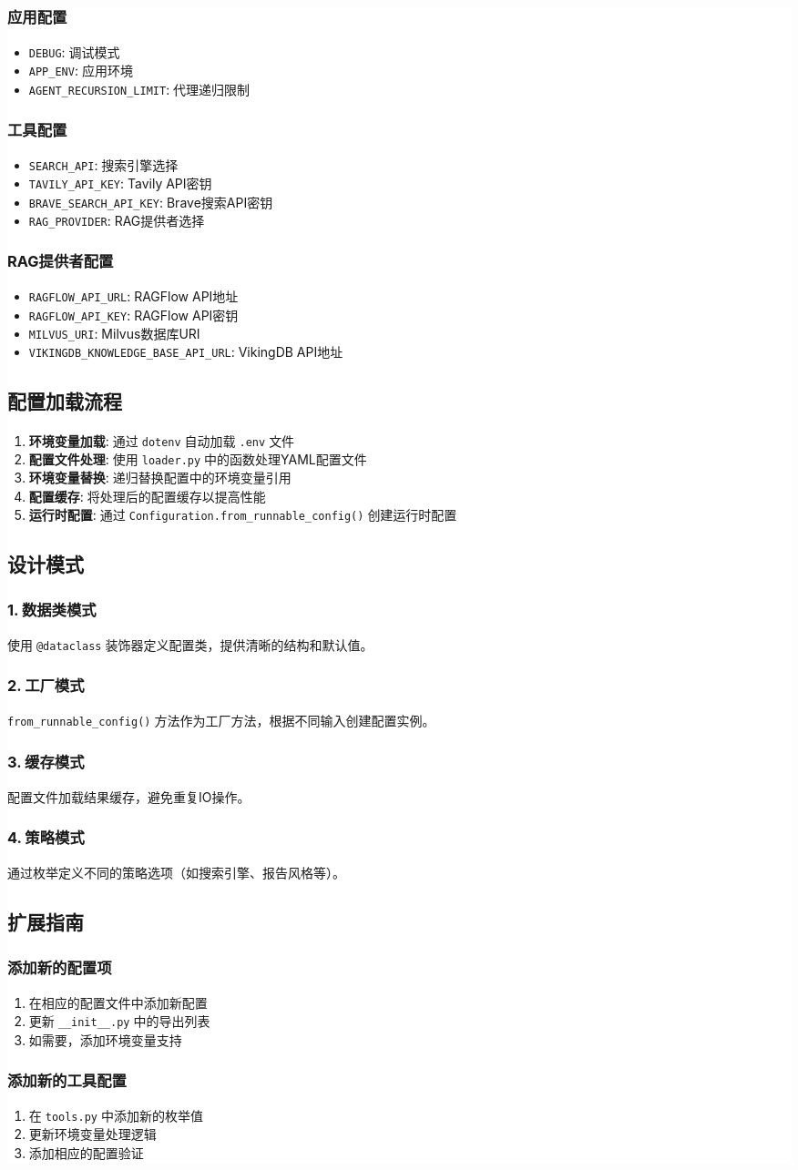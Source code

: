 ### 应用配置
- `DEBUG`: 调试模式
- `APP_ENV`: 应用环境
- `AGENT_RECURSION_LIMIT`: 代理递归限制

### 工具配置
- `SEARCH_API`: 搜索引擎选择
- `TAVILY_API_KEY`: Tavily API密钥
- `BRAVE_SEARCH_API_KEY`: Brave搜索API密钥
- `RAG_PROVIDER`: RAG提供者选择

### RAG提供者配置
- `RAGFLOW_API_URL`: RAGFlow API地址
- `RAGFLOW_API_KEY`: RAGFlow API密钥
- `MILVUS_URI`: Milvus数据库URI
- `VIKINGDB_KNOWLEDGE_BASE_API_URL`: VikingDB API地址

## 配置加载流程

1. **环境变量加载**: 通过 `dotenv` 自动加载 `.env` 文件
2. **配置文件处理**: 使用 `loader.py` 中的函数处理YAML配置文件
3. **环境变量替换**: 递归替换配置中的环境变量引用
4. **配置缓存**: 将处理后的配置缓存以提高性能
5. **运行时配置**: 通过 `Configuration.from_runnable_config()` 创建运行时配置

## 设计模式

### 1. 数据类模式
使用 `@dataclass` 装饰器定义配置类，提供清晰的结构和默认值。

### 2. 工厂模式
`from_runnable_config()` 方法作为工厂方法，根据不同输入创建配置实例。

### 3. 缓存模式
配置文件加载结果缓存，避免重复IO操作。

### 4. 策略模式
通过枚举定义不同的策略选项（如搜索引擎、报告风格等）。

## 扩展指南

### 添加新的配置项
1. 在相应的配置文件中添加新配置
2. 更新 `__init__.py` 中的导出列表
3. 如需要，添加环境变量支持

### 添加新的工具配置
1. 在 `tools.py` 中添加新的枚举值
2. 更新环境变量处理逻辑
3. 添加相应的配置验证
